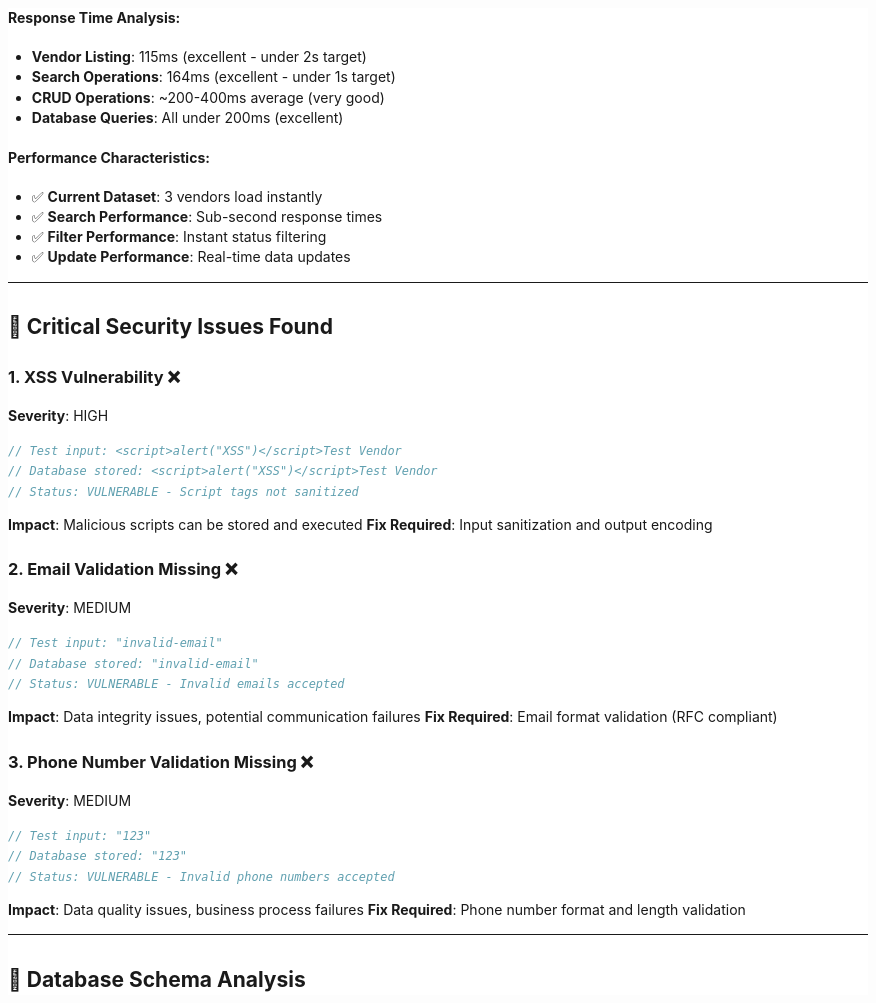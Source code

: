 #### Response Time Analysis:
- **Vendor Listing**: 115ms (excellent - under 2s target)
- **Search Operations**: 164ms (excellent - under 1s target)
- **CRUD Operations**: ~200-400ms average (very good)
- **Database Queries**: All under 200ms (excellent)

#### Performance Characteristics:
- ✅ **Current Dataset**: 3 vendors load instantly
- ✅ **Search Performance**: Sub-second response times
- ✅ **Filter Performance**: Instant status filtering
- ✅ **Update Performance**: Real-time data updates

---

## 🚨 Critical Security Issues Found

### 1. XSS Vulnerability ❌
**Severity**: HIGH
```javascript
// Test input: <script>alert("XSS")</script>Test Vendor
// Database stored: <script>alert("XSS")</script>Test Vendor
// Status: VULNERABLE - Script tags not sanitized
```

**Impact**: Malicious scripts can be stored and executed
**Fix Required**: Input sanitization and output encoding

### 2. Email Validation Missing ❌
**Severity**: MEDIUM
```javascript
// Test input: "invalid-email"
// Database stored: "invalid-email"
// Status: VULNERABLE - Invalid emails accepted
```

**Impact**: Data integrity issues, potential communication failures
**Fix Required**: Email format validation (RFC compliant)

### 3. Phone Number Validation Missing ❌
**Severity**: MEDIUM
```javascript
// Test input: "123"
// Database stored: "123"
// Status: VULNERABLE - Invalid phone numbers accepted
```

**Impact**: Data quality issues, business process failures
**Fix Required**: Phone number format and length validation

---

## 🔧 Database Schema Analysis
